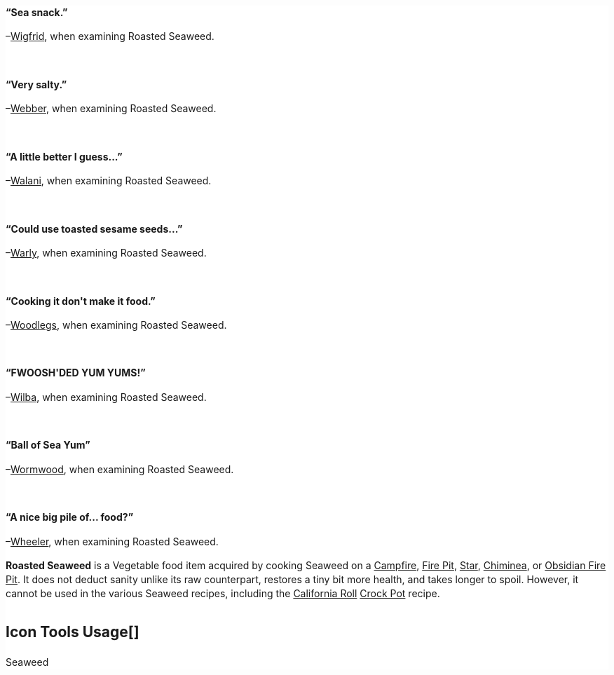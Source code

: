 **“**Sea snack.**”**

–[Wigfrid](/wiki/Wigfrid "Wigfrid"), when examining Roasted Seaweed.

![](data:image/gif;base64,R0lGODlhAQABAIABAAAAAP///yH5BAEAAAEALAAAAAABAAEAQAICTAEAOw%3D%3D)

**“**Very salty.**”**

–[Webber](/wiki/Webber "Webber"), when examining Roasted Seaweed.

![](data:image/gif;base64,R0lGODlhAQABAIABAAAAAP///yH5BAEAAAEALAAAAAABAAEAQAICTAEAOw%3D%3D)

**“**A little better I guess...**”**

–[Walani](/wiki/Walani "Walani"), when examining Roasted Seaweed.

![](data:image/gif;base64,R0lGODlhAQABAIABAAAAAP///yH5BAEAAAEALAAAAAABAAEAQAICTAEAOw%3D%3D)

**“**Could use toasted sesame seeds...**”**

–[Warly](/wiki/Warly "Warly"), when examining Roasted Seaweed.

![](data:image/gif;base64,R0lGODlhAQABAIABAAAAAP///yH5BAEAAAEALAAAAAABAAEAQAICTAEAOw%3D%3D)

**“**Cooking it don't make it food.**”**

–[Woodlegs](/wiki/Woodlegs "Woodlegs"), when examining Roasted Seaweed.

![](data:image/gif;base64,R0lGODlhAQABAIABAAAAAP///yH5BAEAAAEALAAAAAABAAEAQAICTAEAOw%3D%3D)

**“**FWOOSH'DED YUM YUMS!**”**

–[Wilba](/wiki/Wilba "Wilba"), when examining Roasted Seaweed.

![](data:image/gif;base64,R0lGODlhAQABAIABAAAAAP///yH5BAEAAAEALAAAAAABAAEAQAICTAEAOw%3D%3D)

**“**Ball of Sea Yum**”**

–[Wormwood](/wiki/Wormwood "Wormwood"), when examining Roasted Seaweed.

![](data:image/gif;base64,R0lGODlhAQABAIABAAAAAP///yH5BAEAAAEALAAAAAABAAEAQAICTAEAOw%3D%3D)

**“**A nice big pile of... food?**”**

–[Wheeler](/wiki/Wheeler "Wheeler"), when examining Roasted Seaweed.

**Roasted Seaweed** is a Vegetable food item acquired by cooking Seaweed on a [Campfire](/wiki/Campfire "Campfire"), [Fire Pit](/wiki/Fire_Pit "Fire Pit"), [Star](/wiki/Star "Star"), [Chiminea](/wiki/Chiminea "Chiminea"), or [Obsidian Fire Pit](/wiki/Obsidian_Fire_Pit "Obsidian Fire Pit"). It does not deduct sanity unlike its raw counterpart, restores a tiny bit more health, and takes longer to spoil. However, it cannot be used in the various Seaweed recipes, including the [California Roll](/wiki/California_Roll "California Roll") [Crock Pot](/wiki/Crock_Pot "Crock Pot") recipe.

## Icon Tools Usage[]

Seaweed
